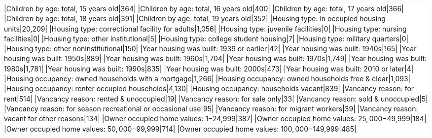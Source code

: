 |Children by age: total, 15 years old|364|
|Children by age: total, 16 years old|400|
|Children by age: total, 17 years old|366|
|Children by age: total, 18 years old|391|
|Children by age: total, 19 years old|352|
|Housing type: in occupied housing units|20,209|
|Housing type: correctional facility for adults|1,056|
|Housing type: juvenile facilities|0|
|Housing type: nursing facilities|0|
|Housing type: other institutional|5|
|Housing type: college student housing|7|
|Housing type: military quarters|0|
|Housing type: other noninstitutional|150|
|Year housing was built: 1939 or earlier|42|
|Year housing was built: 1940s|165|
|Year housing was built: 1950s|889|
|Year housing was built: 1960s|1,704|
|Year housing was built: 1970s|1,749|
|Year housing was built: 1980s|1,781|
|Year housing was built: 1990s|835|
|Year housing was built: 2000s|473|
|Year housing was built: 2010 or later|4|
|Housing occupancy: owned households with a mortgage|1,266|
|Housing occupancy: owned households free & clear|1,093|
|Housing occupancy: renter occupied households|4,130|
|Housing occupancy: households vacant|839|
|Vancancy reason: for rent|514|
|Vancancy reason: rented & unoccupied|19|
|Vancancy reason: for sale only|33|
|Vancancy reason: sold & unoccupied|5|
|Vancancy reason: for season recreational or occasional use|95|
|Vancancy reason: for migrant workers|39|
|Vancancy reason: vacant for other reasons|134|
|Owner occupied home values: $1-$24,999|387|
|Owner occupied home values: $25,000-$49,999|184|
|Owner occupied home values: $50,000-$99,999|714|
|Owner occupied home values: $100,000-$149,999|485|